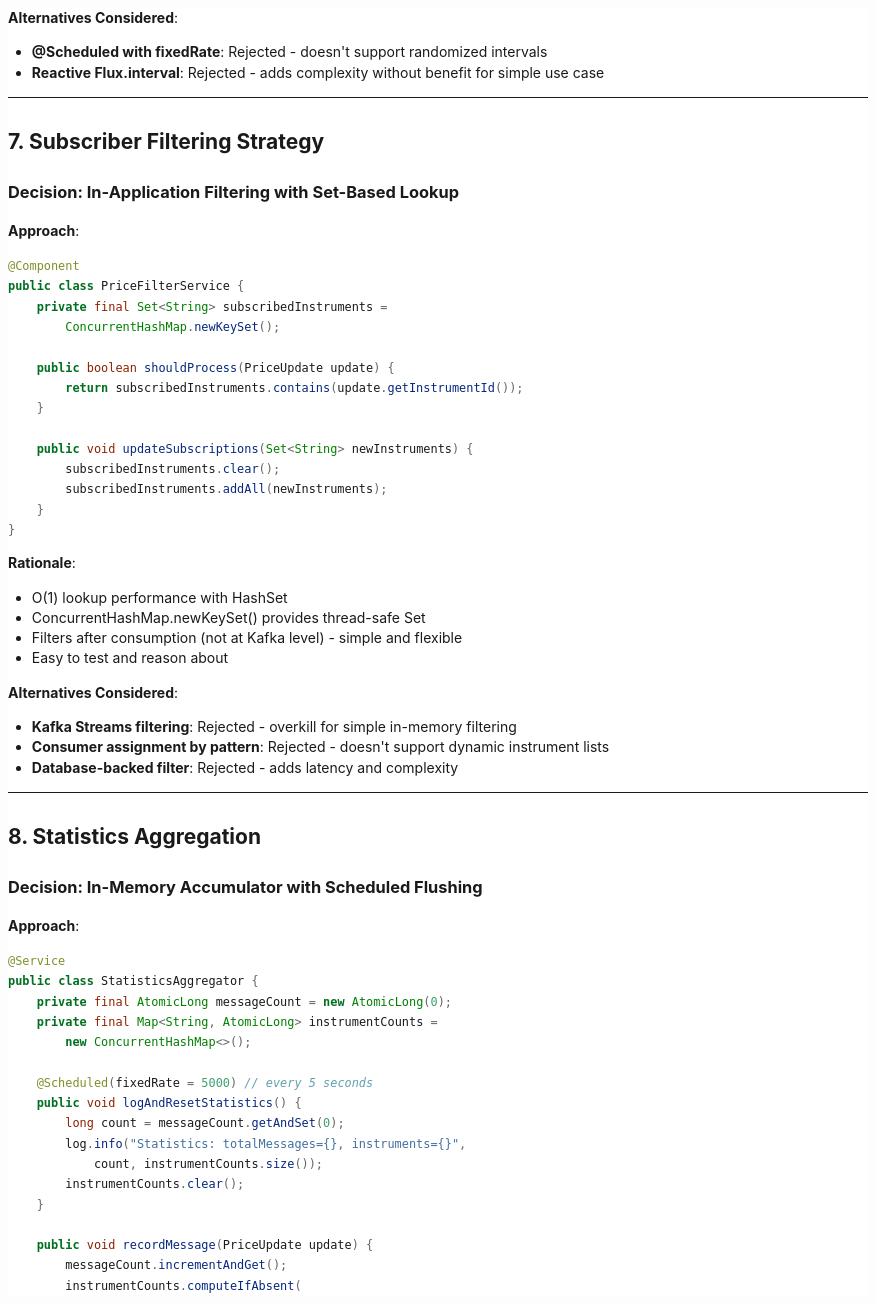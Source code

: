 **Alternatives Considered**:
- **@Scheduled with fixedRate**: Rejected - doesn't support randomized intervals
- **Reactive Flux.interval**: Rejected - adds complexity without benefit for simple use case

---

## 7. Subscriber Filtering Strategy

### Decision: In-Application Filtering with Set-Based Lookup

**Approach**:
```java
@Component
public class PriceFilterService {
    private final Set<String> subscribedInstruments = 
        ConcurrentHashMap.newKeySet();
    
    public boolean shouldProcess(PriceUpdate update) {
        return subscribedInstruments.contains(update.getInstrumentId());
    }
    
    public void updateSubscriptions(Set<String> newInstruments) {
        subscribedInstruments.clear();
        subscribedInstruments.addAll(newInstruments);
    }
}
```

**Rationale**:
- O(1) lookup performance with HashSet
- ConcurrentHashMap.newKeySet() provides thread-safe Set
- Filters after consumption (not at Kafka level) - simple and flexible
- Easy to test and reason about

**Alternatives Considered**:
- **Kafka Streams filtering**: Rejected - overkill for simple in-memory filtering
- **Consumer assignment by pattern**: Rejected - doesn't support dynamic instrument lists
- **Database-backed filter**: Rejected - adds latency and complexity

---

## 8. Statistics Aggregation

### Decision: In-Memory Accumulator with Scheduled Flushing

**Approach**:
```java
@Service
public class StatisticsAggregator {
    private final AtomicLong messageCount = new AtomicLong(0);
    private final Map<String, AtomicLong> instrumentCounts = 
        new ConcurrentHashMap<>();
    
    @Scheduled(fixedRate = 5000) // every 5 seconds
    public void logAndResetStatistics() {
        long count = messageCount.getAndSet(0);
        log.info("Statistics: totalMessages={}, instruments={}", 
            count, instrumentCounts.size());
        instrumentCounts.clear();
    }
    
    public void recordMessage(PriceUpdate update) {
        messageCount.incrementAndGet();
        instrumentCounts.computeIfAbsent(
```